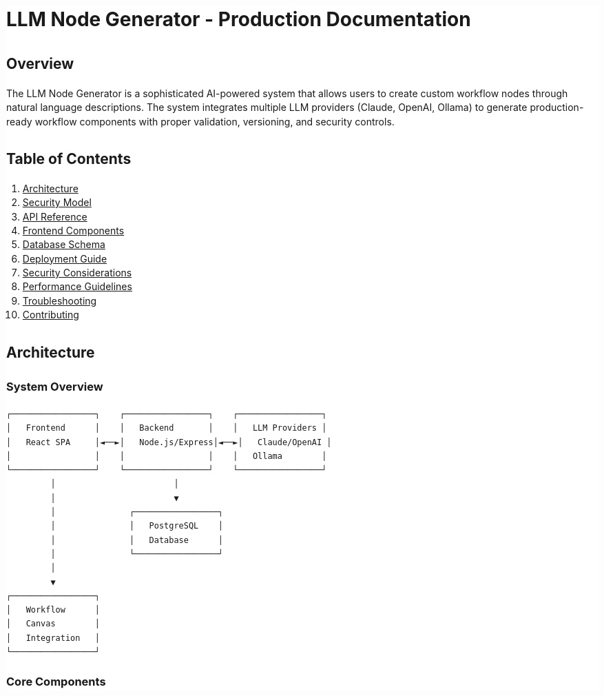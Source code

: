# LLM Node Generator - Production Documentation

## Overview

The LLM Node Generator is a sophisticated AI-powered system that allows users to create custom workflow nodes through natural language descriptions. The system integrates multiple LLM providers (Claude, OpenAI, Ollama) to generate production-ready workflow components with proper validation, versioning, and security controls.

## Table of Contents

1. [Architecture](#architecture)
2. [Security Model](#security-model)
3. [API Reference](#api-reference)
4. [Frontend Components](#frontend-components)
5. [Database Schema](#database-schema)
6. [Deployment Guide](#deployment-guide)
7. [Security Considerations](#security-considerations)
8. [Performance Guidelines](#performance-guidelines)
9. [Troubleshooting](#troubleshooting)
10. [Contributing](#contributing)

## Architecture

### System Overview

```
┌─────────────────┐    ┌─────────────────┐    ┌─────────────────┐
│   Frontend      │    │   Backend       │    │   LLM Providers │
│   React SPA     │◄──►│   Node.js/Express│◄──►│   Claude/OpenAI │
│                 │    │                 │    │   Ollama        │
└─────────────────┘    └─────────────────┘    └─────────────────┘
         │                        │                        
         │                        ▼                        
         │               ┌─────────────────┐              
         │               │   PostgreSQL    │              
         │               │   Database      │              
         │               └─────────────────┘              
         │                                                 
         ▼                                                 
┌─────────────────┐                                       
│   Workflow      │                                       
│   Canvas        │                                       
│   Integration   │                                       
└─────────────────┘                                       
```

### Core Components
